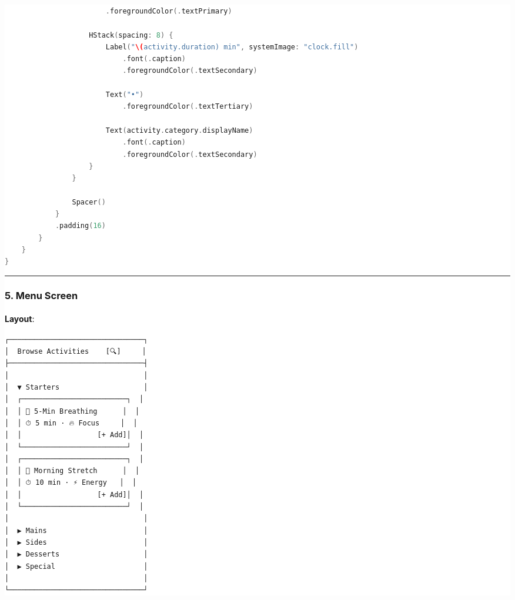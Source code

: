 ```swift
                        .foregroundColor(.textPrimary)
                    
                    HStack(spacing: 8) {
                        Label("\(activity.duration) min", systemImage: "clock.fill")
                            .font(.caption)
                            .foregroundColor(.textSecondary)
                        
                        Text("•")
                            .foregroundColor(.textTertiary)
                        
                        Text(activity.category.displayName)
                            .font(.caption)
                            .foregroundColor(.textSecondary)
                    }
                }
                
                Spacer()
            }
            .padding(16)
        }
    }
}
```

---

### 5. Menu Screen

**Layout**:
```
┌────────────────────────────────┐
│  Browse Activities    [🔍]     │
├────────────────────────────────┤
│                                │
│  ▼ Starters                    │
│  ┌─────────────────────────┐  │
│  │ 🧘 5-Min Breathing      │  │
│  │ ⏱ 5 min · 🔥 Focus     │  │
│  │                  [+ Add]│  │
│  └─────────────────────────┘  │
│  ┌─────────────────────────┐  │
│  │ 💪 Morning Stretch      │  │
│  │ ⏱ 10 min · ⚡ Energy   │  │
│  │                  [+ Add]│  │
│  └─────────────────────────┘  │
│                                │
│  ▶ Mains                       │
│  ▶ Sides                       │
│  ▶ Desserts                    │
│  ▶ Special                     │
│                                │
└────────────────────────────────┘
```

